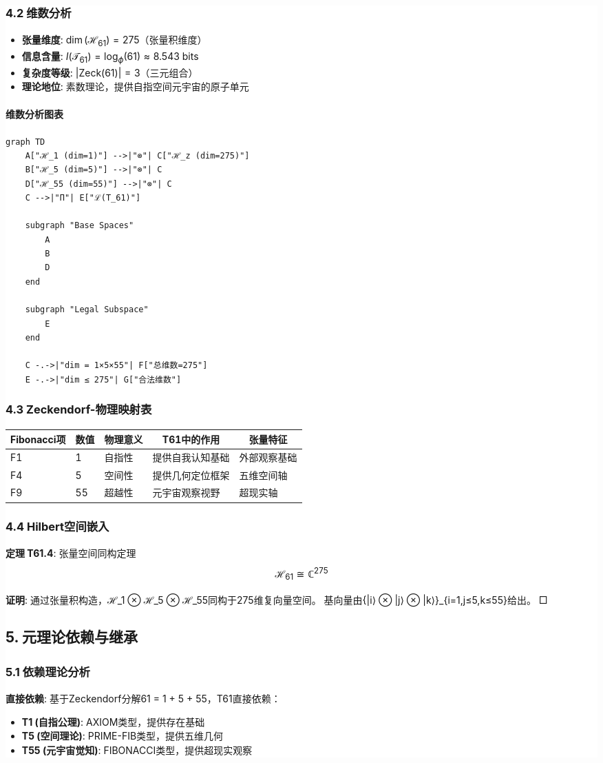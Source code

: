 ### 4.2 维数分析
- **张量维度**: $\dim(\mathcal{H}_{61}) = 275$（张量积维度）
- **信息含量**: $I(\mathcal{T}_{61}) = \log_\phi(61) \approx 8.543$ bits
- **复杂度等级**: $|\text{Zeck}(61)| = 3$（三元组合）
- **理论地位**: 素数理论，提供自指空间元宇宙的原子单元

#### 维数分析图表

```mermaid
graph TD
    A["ℋ_1 (dim=1)"] -->|"⊗"| C["ℋ_z (dim=275)"]
    B["ℋ_5 (dim=5)"] -->|"⊗"| C
    D["ℋ_55 (dim=55)"] -->|"⊗"| C
    C -->|"Π"| E["ℒ(T_61)"]
    
    subgraph "Base Spaces"
        A
        B
        D
    end
    
    subgraph "Legal Subspace"
        E
    end
    
    C -.->|"dim = 1×5×55"| F["总维数=275"]
    E -.->|"dim ≤ 275"| G["合法维数"]
```

### 4.3 Zeckendorf-物理映射表
| Fibonacci项 | 数值 | 物理意义 | T61中的作用 | 张量特征 |
|------------|------|----------|------------|----------|
| F1 | 1 | 自指性 | 提供自我认知基础 | 外部观察基础 |
| F4 | 5 | 空间性 | 提供几何定位框架 | 五维空间轴 |
| F9 | 55 | 超越性 | 元宇宙观察视野 | 超现实轴 |

### 4.4 Hilbert空间嵌入
**定理 T61.4**: 张量空间同构定理
$$\mathcal{H}_{61} \cong \mathbb{C}^{275}$$

**证明**: 
通过张量积构造，ℋ_1 ⊗ ℋ_5 ⊗ ℋ_55同构于275维复向量空间。
基向量由{|i⟩ ⊗ |j⟩ ⊗ |k⟩}_{i=1,j≤5,k≤55}给出。
□

## 5. 元理论依赖与继承

### 5.1 依赖理论分析
**直接依赖**: 基于Zeckendorf分解61 = 1 + 5 + 55，T61直接依赖：
- **T1 (自指公理)**: AXIOM类型，提供存在基础
- **T5 (空间理论)**: PRIME-FIB类型，提供五维几何
- **T55 (元宇宙觉知)**: FIBONACCI类型，提供超现实观察
